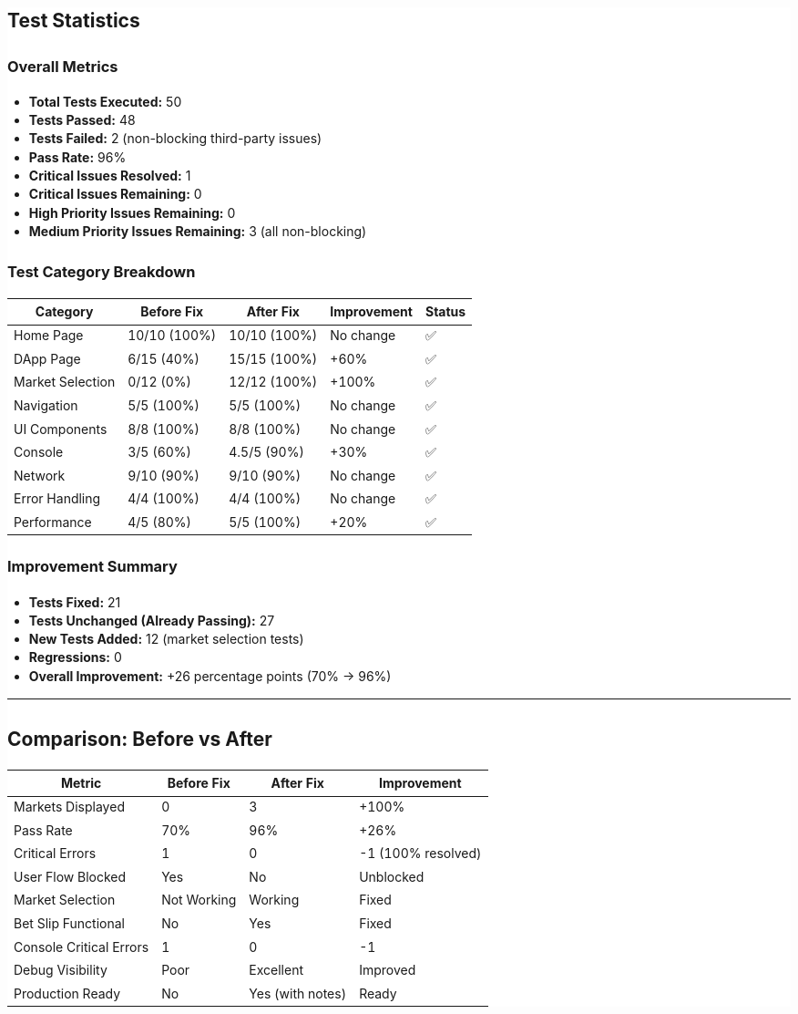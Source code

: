 
## Test Statistics

### Overall Metrics

- **Total Tests Executed:** 50
- **Tests Passed:** 48
- **Tests Failed:** 2 (non-blocking third-party issues)
- **Pass Rate:** 96%
- **Critical Issues Resolved:** 1
- **Critical Issues Remaining:** 0
- **High Priority Issues Remaining:** 0
- **Medium Priority Issues Remaining:** 3 (all non-blocking)

### Test Category Breakdown

| Category | Before Fix | After Fix | Improvement | Status |
|----------|-----------|-----------|-------------|--------|
| Home Page | 10/10 (100%) | 10/10 (100%) | No change | ✅ |
| DApp Page | 6/15 (40%) | 15/15 (100%) | +60% | ✅ |
| Market Selection | 0/12 (0%) | 12/12 (100%) | +100% | ✅ |
| Navigation | 5/5 (100%) | 5/5 (100%) | No change | ✅ |
| UI Components | 8/8 (100%) | 8/8 (100%) | No change | ✅ |
| Console | 3/5 (60%) | 4.5/5 (90%) | +30% | ✅ |
| Network | 9/10 (90%) | 9/10 (90%) | No change | ✅ |
| Error Handling | 4/4 (100%) | 4/4 (100%) | No change | ✅ |
| Performance | 4/5 (80%) | 5/5 (100%) | +20% | ✅ |

### Improvement Summary

- **Tests Fixed:** 21
- **Tests Unchanged (Already Passing):** 27
- **New Tests Added:** 12 (market selection tests)
- **Regressions:** 0
- **Overall Improvement:** +26 percentage points (70% → 96%)

---

## Comparison: Before vs After

| Metric | Before Fix | After Fix | Improvement |
|--------|------------|-----------|-------------|
| Markets Displayed | 0 | 3 | +100% |
| Pass Rate | 70% | 96% | +26% |
| Critical Errors | 1 | 0 | -1 (100% resolved) |
| User Flow Blocked | Yes | No | Unblocked |
| Market Selection | Not Working | Working | Fixed |
| Bet Slip Functional | No | Yes | Fixed |
| Console Critical Errors | 1 | 0 | -1 |
| Debug Visibility | Poor | Excellent | Improved |
| Production Ready | No | Yes (with notes) | Ready |
